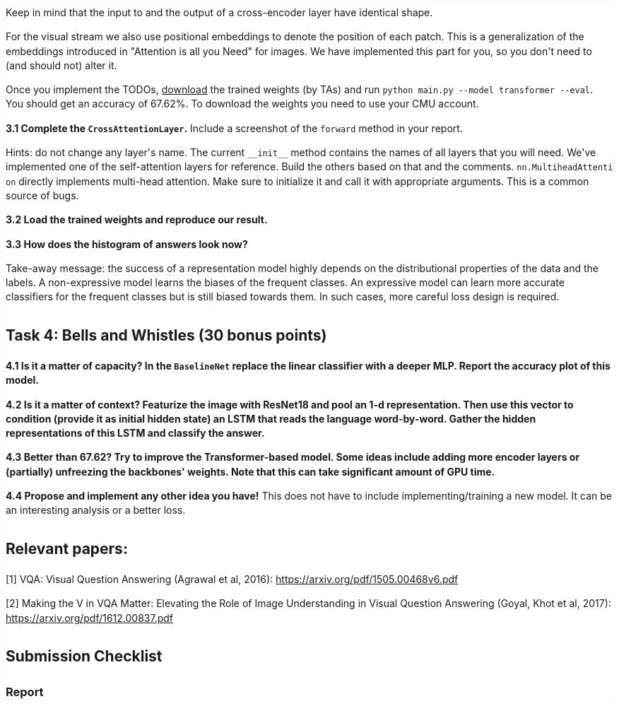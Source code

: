 Keep in mind that the input to and the output of a cross-encoder layer have identical shape.

For the visual stream we also use positional embeddings to denote the position of each patch. This is a generalization of the embeddings introduced in "Attention is all you Need" for images. We have implemented this part for you, so you don't need to (and should not) alter it.

Once you implement the TODOs, [download](https://drive.google.com/file/d/1NOfqxcde2TXwVDVJ3sp-QwKkZ2S_2oTE/view?usp=sharing) the trained weights (by TAs) and run ```python main.py --model transformer --eval```. You should get an accuracy of 67.62%. To download the weights you need to use your CMU account.

**3.1 Complete the `CrossAttentionLayer`.** Include a screenshot of the `forward` method in your report.

Hints: do not change any layer's name. The current `__init__` method contains the names of all layers that you will need. We've implemented one of the self-attention layers for reference. Build the others based on that and the comments. `nn.MultiheadAttention` directly implements multi-head attention. Make sure to initialize it and call it with appropriate arguments. This is a common source of bugs.

**3.2 Load the trained weights and reproduce our result.**

**3.3 How does the histogram of answers look now?**

Take-away message: the success of a representation model highly depends on the distributional properties of the data and the labels. A non-expressive model learns the biases of the frequent classes. An expressive model can learn more accurate classifiers for the frequent classes but is still biased towards them. In such cases, more careful loss design is required.



## Task 4: Bells and Whistles  (30 bonus points)

**4.1 Is it a matter of capacity? In the `BaselineNet` replace the linear classifier with a deeper MLP. Report the accuracy plot of this model.**

**4.2 Is it a matter of context? Featurize the image with ResNet18 and pool an 1-d representation. Then use this vector to condition (provide it as initial hidden state) an LSTM that reads the language word-by-word. Gather the hidden representations of this LSTM and classify the answer.**

**4.3 Better than 67.62? Try to improve the Transformer-based model. Some ideas include adding more encoder layers or (partially) unfreezing the backbones' weights. Note that this can take significant amount of GPU time.**

**4.4 Propose and implement any other idea you have!** This does not have to include implementing/training a new model. It can be an interesting analysis or a better loss.


## Relevant papers:
[1] VQA: Visual Question Answering (Agrawal et al, 2016): https://arxiv.org/pdf/1505.00468v6.pdf

[2] Making the V in VQA Matter: Elevating the Role of Image Understanding in Visual Question Answering (Goyal, Khot et al, 2017):  https://arxiv.org/pdf/1612.00837.pdf



## Submission Checklist 
### Report
